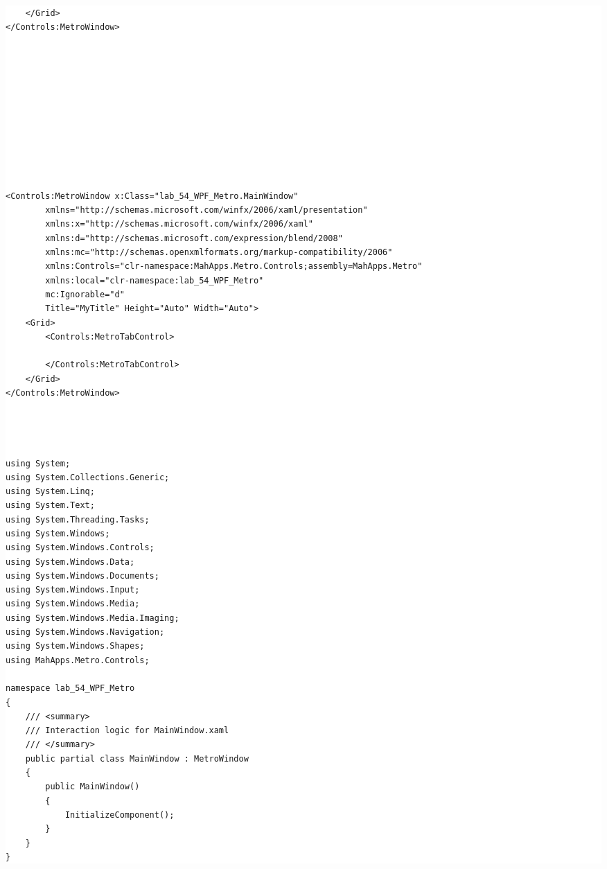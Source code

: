         </Grid>
    </Controls:MetroWindow>
    
    
    
    
    
    
    
    
    
    
    
    <Controls:MetroWindow x:Class="lab_54_WPF_Metro.MainWindow"
            xmlns="http://schemas.microsoft.com/winfx/2006/xaml/presentation"
            xmlns:x="http://schemas.microsoft.com/winfx/2006/xaml"
            xmlns:d="http://schemas.microsoft.com/expression/blend/2008"
            xmlns:mc="http://schemas.openxmlformats.org/markup-compatibility/2006"
            xmlns:Controls="clr-namespace:MahApps.Metro.Controls;assembly=MahApps.Metro"
            xmlns:local="clr-namespace:lab_54_WPF_Metro"
            mc:Ignorable="d"
            Title="MyTitle" Height="Auto" Width="Auto">
        <Grid>
            <Controls:MetroTabControl>
                
            </Controls:MetroTabControl>
        </Grid>
    </Controls:MetroWindow>
    
    
    
    
    using System;
    using System.Collections.Generic;
    using System.Linq;
    using System.Text;
    using System.Threading.Tasks;
    using System.Windows;
    using System.Windows.Controls;
    using System.Windows.Data;
    using System.Windows.Documents;
    using System.Windows.Input;
    using System.Windows.Media;
    using System.Windows.Media.Imaging;
    using System.Windows.Navigation;
    using System.Windows.Shapes;
    using MahApps.Metro.Controls;
    
    namespace lab_54_WPF_Metro
    {
        /// <summary>
        /// Interaction logic for MainWindow.xaml
        /// </summary>
        public partial class MainWindow : MetroWindow
        {
            public MainWindow()
            {
                InitializeComponent();
            }
        }
    }
    
